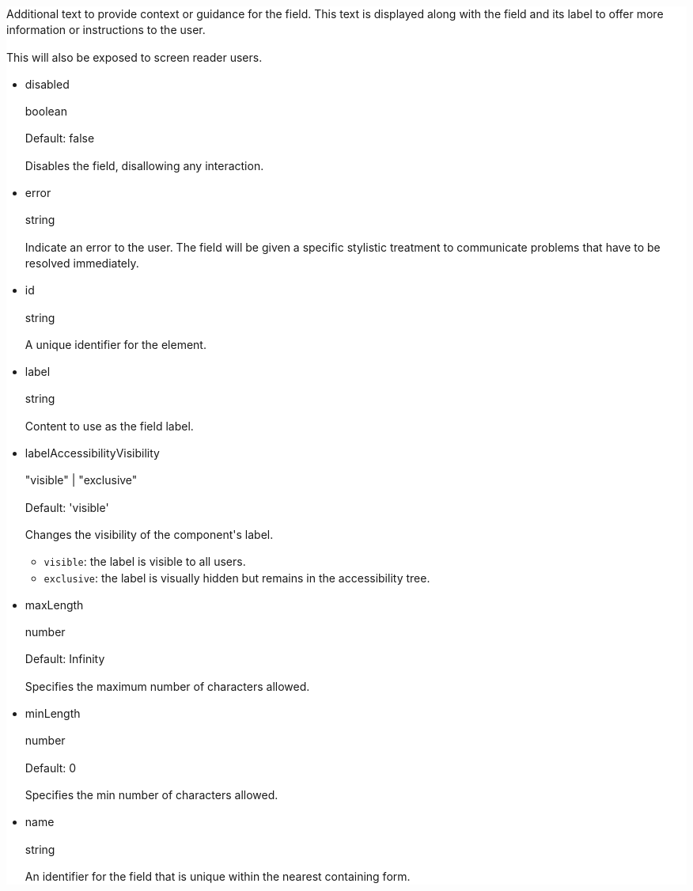   Additional text to provide context or guidance for the field. This text is displayed along with the field and its label to offer more information or instructions to the user.

  This will also be exposed to screen reader users.

* disabled

  boolean

  Default: false

  Disables the field, disallowing any interaction.

* error

  string

  Indicate an error to the user. The field will be given a specific stylistic treatment to communicate problems that have to be resolved immediately.

* id

  string

  A unique identifier for the element.

* label

  string

  Content to use as the field label.

* labelAccessibilityVisibility

  "visible" | "exclusive"

  Default: 'visible'

  Changes the visibility of the component's label.

  * `visible`: the label is visible to all users.
  * `exclusive`: the label is visually hidden but remains in the accessibility tree.

* maxLength

  number

  Default: Infinity

  Specifies the maximum number of characters allowed.

* minLength

  number

  Default: 0

  Specifies the min number of characters allowed.

* name

  string

  An identifier for the field that is unique within the nearest containing form.
